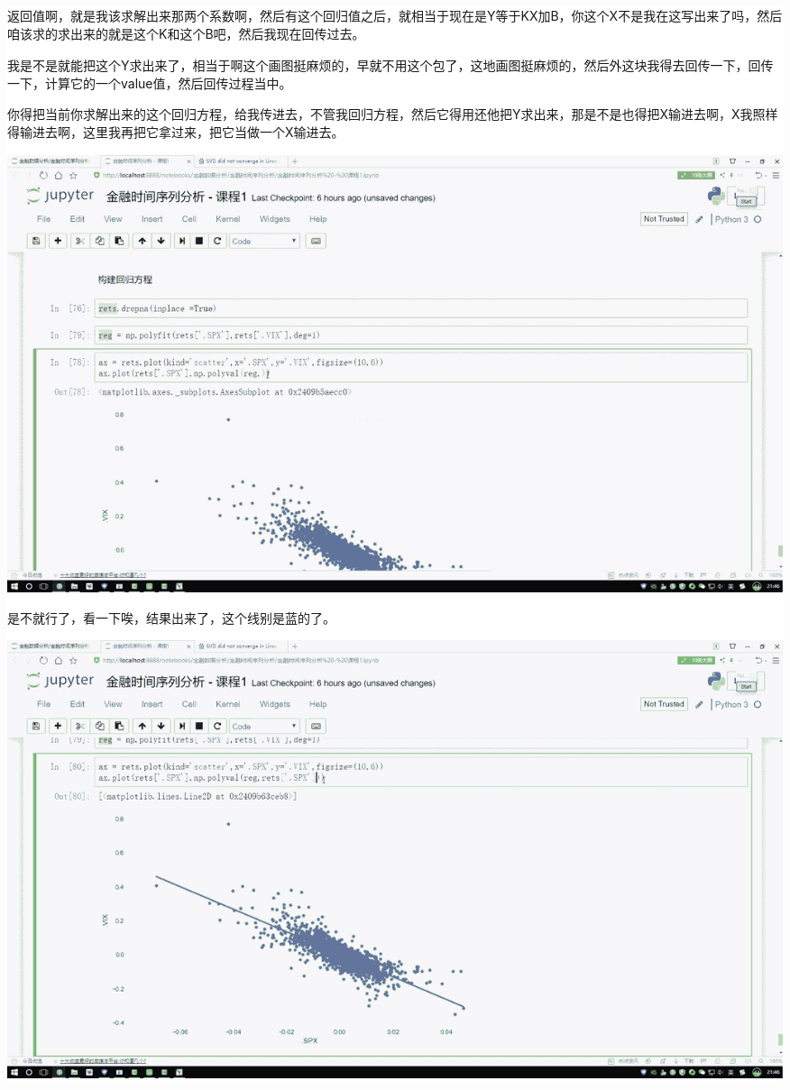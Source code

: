 返回值啊，就是我该求解出来那两个系数啊，然后有这个回归值之后，就相当于现在是Y等于KX加B，你这个X不是我在这写出来了吗，然后咱该求的求出来的就是这个K和这个B吧，然后我现在回传过去。

我是不是就能把这个Y求出来了，相当于啊这个画图挺麻烦的，早就不用这个包了，这地画图挺麻烦的，然后外这块我得去回传一下，回传一下，计算它的一个value值，然后回传过程当中。

你得把当前你求解出来的这个回归方程，给我传进去，不管我回归方程，然后它得用还他把Y求出来，那是不是也得把X输进去啊，X我照样得输进去啊，这里我再把它拿过来，把它当做一个X输进去。



![](img/f801af2de834962a69cc09ee21f27d9f_39.png)

是不就行了，看一下唉，结果出来了，这个线别是蓝的了。

![](img/f801af2de834962a69cc09ee21f27d9f_41.png)

